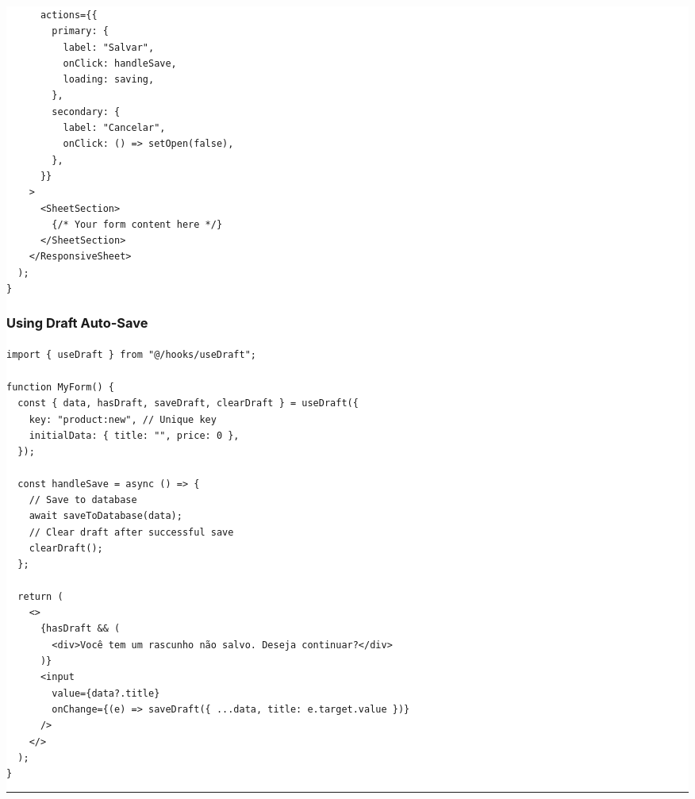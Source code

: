 ```tsx
      actions={{
        primary: {
          label: "Salvar",
          onClick: handleSave,
          loading: saving,
        },
        secondary: {
          label: "Cancelar",
          onClick: () => setOpen(false),
        },
      }}
    >
      <SheetSection>
        {/* Your form content here */}
      </SheetSection>
    </ResponsiveSheet>
  );
}
```

### Using Draft Auto-Save

```tsx
import { useDraft } from "@/hooks/useDraft";

function MyForm() {
  const { data, hasDraft, saveDraft, clearDraft } = useDraft({
    key: "product:new", // Unique key
    initialData: { title: "", price: 0 },
  });

  const handleSave = async () => {
    // Save to database
    await saveToDatabase(data);
    // Clear draft after successful save
    clearDraft();
  };

  return (
    <>
      {hasDraft && (
        <div>Você tem um rascunho não salvo. Deseja continuar?</div>
      )}
      <input
        value={data?.title}
        onChange={(e) => saveDraft({ ...data, title: e.target.value })}
      />
    </>
  );
}
```

---